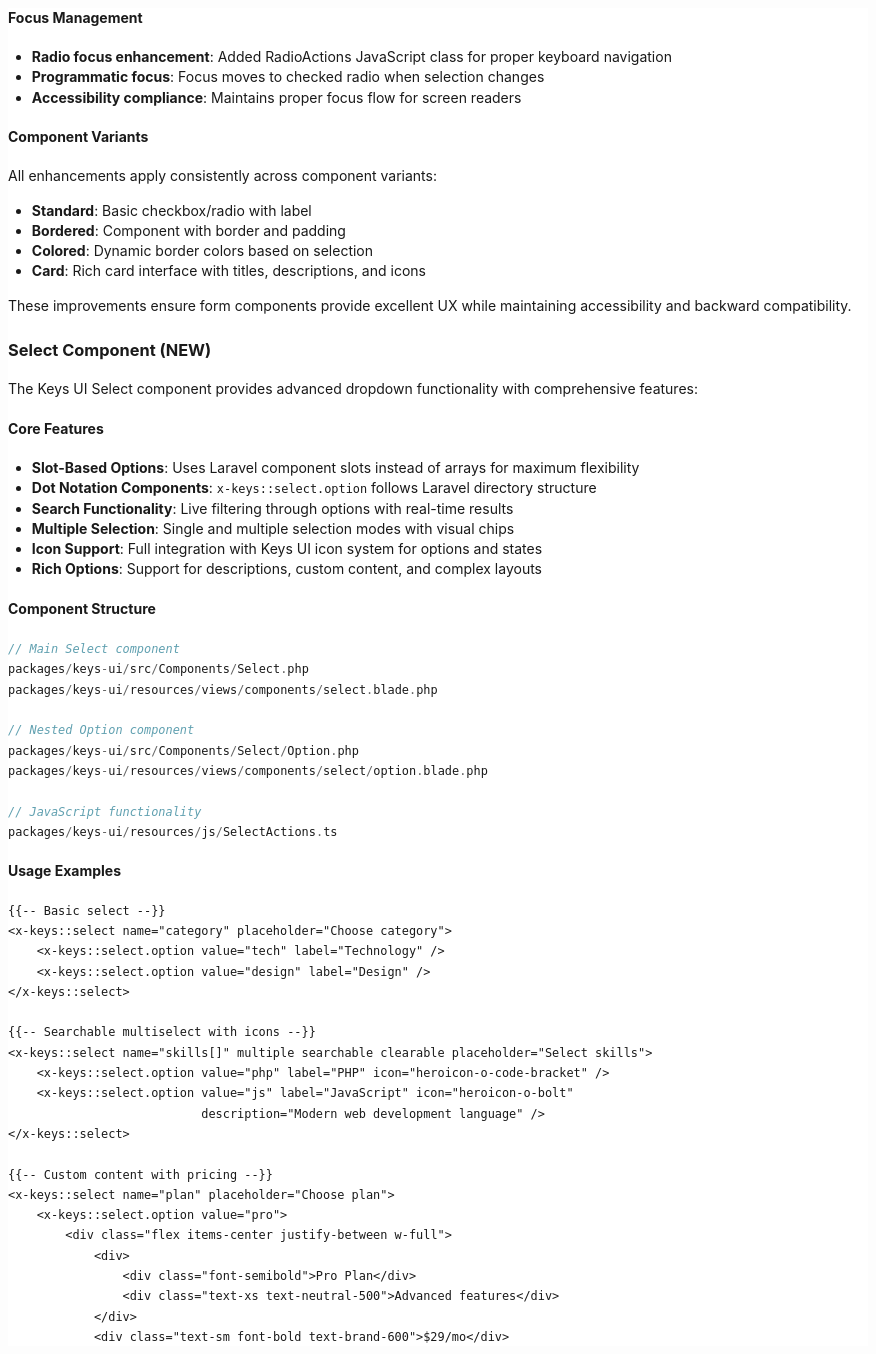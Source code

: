 #### Focus Management
- **Radio focus enhancement**: Added RadioActions JavaScript class for proper keyboard navigation
- **Programmatic focus**: Focus moves to checked radio when selection changes
- **Accessibility compliance**: Maintains proper focus flow for screen readers

#### Component Variants
All enhancements apply consistently across component variants:
- **Standard**: Basic checkbox/radio with label
- **Bordered**: Component with border and padding
- **Colored**: Dynamic border colors based on selection
- **Card**: Rich card interface with titles, descriptions, and icons

These improvements ensure form components provide excellent UX while maintaining accessibility and backward compatibility.

### Select Component (NEW)
The Keys UI Select component provides advanced dropdown functionality with comprehensive features:

#### Core Features
- **Slot-Based Options**: Uses Laravel component slots instead of arrays for maximum flexibility
- **Dot Notation Components**: `x-keys::select.option` follows Laravel directory structure
- **Search Functionality**: Live filtering through options with real-time results
- **Multiple Selection**: Single and multiple selection modes with visual chips
- **Icon Support**: Full integration with Keys UI icon system for options and states
- **Rich Options**: Support for descriptions, custom content, and complex layouts

#### Component Structure
```php
// Main Select component
packages/keys-ui/src/Components/Select.php
packages/keys-ui/resources/views/components/select.blade.php

// Nested Option component
packages/keys-ui/src/Components/Select/Option.php
packages/keys-ui/resources/views/components/select/option.blade.php

// JavaScript functionality
packages/keys-ui/resources/js/SelectActions.ts
```

#### Usage Examples
```blade
{{-- Basic select --}}
<x-keys::select name="category" placeholder="Choose category">
    <x-keys::select.option value="tech" label="Technology" />
    <x-keys::select.option value="design" label="Design" />
</x-keys::select>

{{-- Searchable multiselect with icons --}}
<x-keys::select name="skills[]" multiple searchable clearable placeholder="Select skills">
    <x-keys::select.option value="php" label="PHP" icon="heroicon-o-code-bracket" />
    <x-keys::select.option value="js" label="JavaScript" icon="heroicon-o-bolt"
                           description="Modern web development language" />
</x-keys::select>

{{-- Custom content with pricing --}}
<x-keys::select name="plan" placeholder="Choose plan">
    <x-keys::select.option value="pro">
        <div class="flex items-center justify-between w-full">
            <div>
                <div class="font-semibold">Pro Plan</div>
                <div class="text-xs text-neutral-500">Advanced features</div>
            </div>
            <div class="text-sm font-bold text-brand-600">$29/mo</div>
```